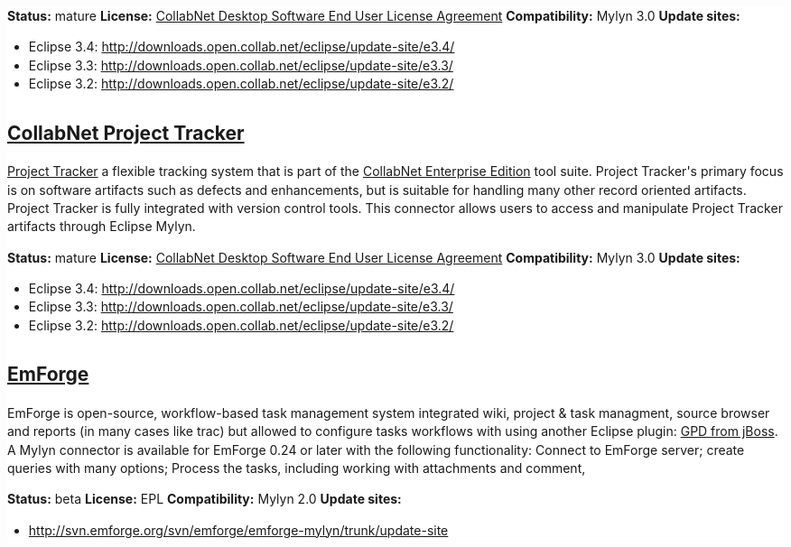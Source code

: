 **Status:** mature **License:** [CollabNet Desktop Software End User
License
Agreement](http://eclipse.open.collab.net/servlets/ProjectProcess?documentContainer=c2__License)
**Compatibility:** Mylyn 3.0 **Update sites:**

  - Eclipse 3.4:
    <http://downloads.open.collab.net/eclipse/update-site/e3.4/>
  - Eclipse 3.3:
    <http://downloads.open.collab.net/eclipse/update-site/e3.3/>
  - Eclipse 3.2:
    <http://downloads.open.collab.net/eclipse/update-site/e3.2/>

## [CollabNet Project Tracker](http://eclipse.open.collab.net)

[Project Tracker](http://project-tracker.open.collab.net/) a flexible
tracking system that is part of the [CollabNet Enterprise
Edition](http://www.collab.net/products/enterprise_edition/) tool suite.
Project Tracker's primary focus is on software artifacts such as defects
and enhancements, but is suitable for handling many other record
oriented artifacts. Project Tracker is fully integrated with version
control tools. This connector allows users to access and manipulate
Project Tracker artifacts through Eclipse Mylyn.

**Status:** mature **License:** [CollabNet Desktop Software End User
License
Agreement](http://eclipse.open.collab.net/servlets/ProjectProcess?documentContainer=c2__License)
**Compatibility:** Mylyn 3.0 **Update sites:**

  - Eclipse 3.4:
    <http://downloads.open.collab.net/eclipse/update-site/e3.4/>
  - Eclipse 3.3:
    <http://downloads.open.collab.net/eclipse/update-site/e3.3/>
  - Eclipse 3.2:
    <http://downloads.open.collab.net/eclipse/update-site/e3.2/>

## [EmForge](http://www.emforge.org/project/EmForgeMyLynProvider)

EmForge is open-source, workflow-based task management system integrated
wiki, project & task managment, source browser and reports (in many
cases like trac) but allowed to configure tasks workflows with using
another Eclipse plugin: [GPD from
jBoss](http://www.jboss.org/jbossjbpm/gpd/). A Mylyn connector is
available for EmForge 0.24 or later with the following functionality:
Connect to EmForge server; create queries with many options; Process the
tasks, including working with attachments and comment,

**Status:** beta **License:** EPL **Compatibility:** Mylyn 2.0 **Update
sites:**

  - <http://svn.emforge.org/svn/emforge/emforge-mylyn/trunk/update-site>
